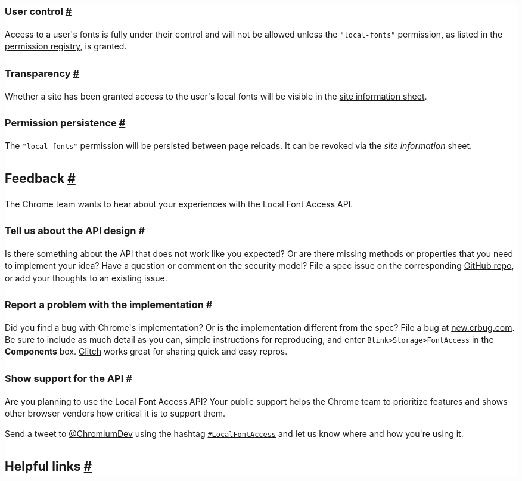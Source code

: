 ### User control <a href="#user-control" class="w-headline-link">#</a>

Access to a user's fonts is fully under their control and will not be allowed unless the `"local-fonts"` permission, as listed in the [permission registry](https://w3c.github.io/permissions/#permission-registry), is granted.

### Transparency <a href="#transparency" class="w-headline-link">#</a>

Whether a site has been granted access to the user's local fonts will be visible in the [site information sheet](https://support.google.com/chrome/answer/114662?hl=en&co=GENIE.Platform=Desktop).

### Permission persistence <a href="#permission-persistence" class="w-headline-link">#</a>

The `"local-fonts"` permission will be persisted between page reloads. It can be revoked via the *site information* sheet.

Feedback <a href="#feedback" class="w-headline-link">#</a>
----------------------------------------------------------

The Chrome team wants to hear about your experiences with the Local Font Access API.

### Tell us about the API design <a href="#tell-us-about-the-api-design" class="w-headline-link">#</a>

Is there something about the API that does not work like you expected? Or are there missing methods or properties that you need to implement your idea? Have a question or comment on the security model? File a spec issue on the corresponding [GitHub repo](https://github.com/WICG/local-font-access/issues), or add your thoughts to an existing issue.

### Report a problem with the implementation <a href="#report-a-problem-with-the-implementation" class="w-headline-link">#</a>

Did you find a bug with Chrome's implementation? Or is the implementation different from the spec? File a bug at [new.crbug.com](https://new.crbug.com). Be sure to include as much detail as you can, simple instructions for reproducing, and enter `Blink>Storage>FontAccess` in the **Components** box. [Glitch](https://glitch.com/) works great for sharing quick and easy repros.

### Show support for the API <a href="#show-support-for-the-api" class="w-headline-link">#</a>

Are you planning to use the Local Font Access API? Your public support helps the Chrome team to prioritize features and shows other browser vendors how critical it is to support them.

Send a tweet to [@ChromiumDev](https://twitter.com/ChromiumDev) using the hashtag [`#LocalFontAccess`](https://twitter.com/search?q=%23LocalFontAccess&src=typed_query&f=live) and let us know where and how you're using it.

Helpful links <a href="#helpful-links" class="w-headline-link">#</a>
--------------------------------------------------------------------
